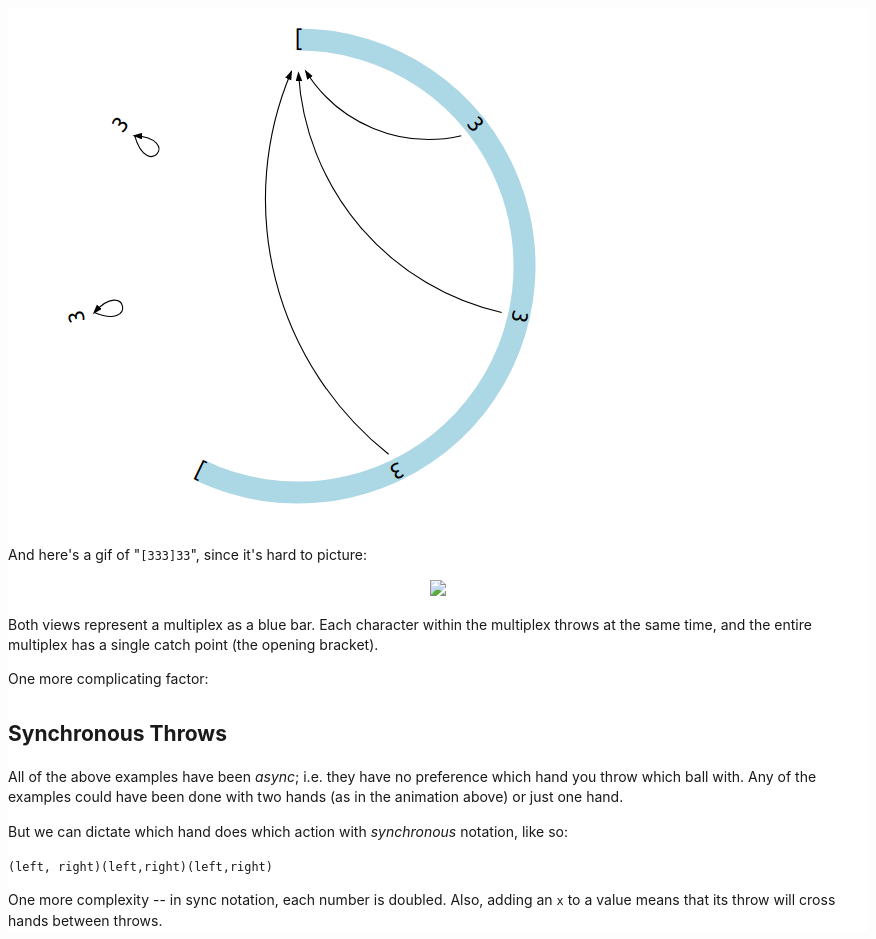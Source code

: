 <img src="/images/juggling-graph/33333-circular.png"/>
</center>

And here's a gif of "`[333]33`", since it's hard to picture:

<center>
<img src="https://upload.wikimedia.org/wikipedia/commons/0/07/Multiplex333_33.gif">
</center>

Both views represent a multiplex as a blue bar. Each character within the
multiplex throws at the same time, and the entire multiplex has a single catch
point (the opening bracket).

One more complicating factor:

## Synchronous Throws

All of the above examples have been _async_; i.e. they have no preference which
hand you throw which ball with. Any of the examples could have been done with
two hands (as in the animation above) or just one hand.

But we can dictate which hand does which action with _synchronous_ notation, like so:

    (left, right)(left,right)(left,right)

One more complexity -- in sync notation, each number is doubled. Also,  adding an
`x` to a value means that its throw will cross hands between throws.
